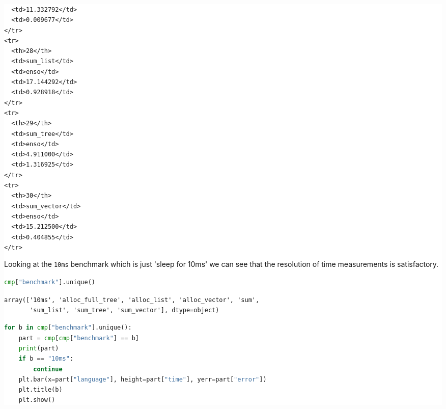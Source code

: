       <td>11.332792</td>
      <td>0.009677</td>
    </tr>
    <tr>
      <th>28</th>
      <td>sum_list</td>
      <td>enso</td>
      <td>17.144292</td>
      <td>0.928918</td>
    </tr>
    <tr>
      <th>29</th>
      <td>sum_tree</td>
      <td>enso</td>
      <td>4.911000</td>
      <td>1.316925</td>
    </tr>
    <tr>
      <th>30</th>
      <td>sum_vector</td>
      <td>enso</td>
      <td>15.212500</td>
      <td>0.404855</td>
    </tr>
  </tbody>
</table>
</div>



Looking at the `10ms` benchmark which is just 'sleep for 10ms' we can see that the resolution of time measurements is satisfactory.


```python
cmp["benchmark"].unique()
```




    array(['10ms', 'alloc_full_tree', 'alloc_list', 'alloc_vector', 'sum',
           'sum_list', 'sum_tree', 'sum_vector'], dtype=object)




```python
for b in cmp["benchmark"].unique():
    part = cmp[cmp["benchmark"] == b]
    print(part)
    if b == "10ms":
        continue
    plt.bar(x=part["language"], height=part["time"], yerr=part["error"])
    plt.title(b)
    plt.show()
```

